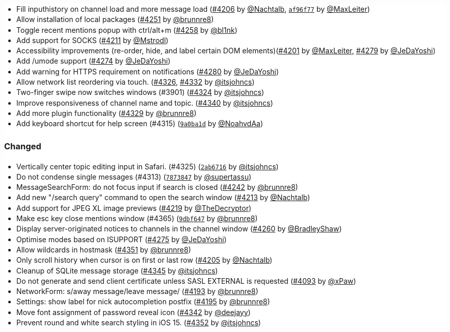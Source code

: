 - Fill inputhistory on channel load and more message load ([#4206](https://github.com/nexuslounge/nexuslounge/pull/4206) by [@Nachtalb](https://github.com/Nachtalb), [`af96f77`](https://github.com/nexuslounge/nexuslounge/commit/af96f7771cd067b71a9fbe92b7de5640fe9f2087) by [@MaxLeiter](https://github.com/MaxLeiter))
- Allow installation of local packages ([#4251](https://github.com/nexuslounge/nexuslounge/pull/4251) by [@brunnre8](https://github.com/brunnre8))
- Toggle recent mentions popup with ctrl/alt+m ([#4258](https://github.com/nexuslounge/nexuslounge/pull/4258) by [@bl1nk](https://github.com/bl1nk))
- Add support for SOCKS ([#4211](https://github.com/nexuslounge/nexuslounge/pull/4211) by [@Mstrodl](https://github.com/Mstrodl))
- Accessibility improvements (re-order, hide, and label certain DOM elements)([#4201](https://github.com/nexuslounge/nexuslounge/pull/4201) by [@MaxLeiter](https://github.com/MaxLeiter), [#4279](https://github.com/nexuslounge/nexuslounge/pull/4279) by [@JeDaYoshi](https://github.com/JeDaYoshi))
- Add /umode support ([#4274](https://github.com/nexuslounge/nexuslounge/pull/4274) by [@JeDaYoshi](https://github.com/JeDaYoshi))
- Add warning for HTTPS requirement on notifications ([#4280](https://github.com/nexuslounge/nexuslounge/pull/4280) by [@JeDaYoshi](https://github.com/JeDaYoshi))
- Allow network list reordering via touch. ([#4326](https://github.com/nexuslounge/nexuslounge/pull/4326), [#4332](https://github.com/nexuslounge/nexuslounge/pull/4332) by [@itsjohncs](https://github.com/itsjohncs))
- Two-finger swipe now switches windows (#3901) ([#4324](https://github.com/nexuslounge/nexuslounge/pull/4324) by [@itsjohncs](https://github.com/itsjohncs))
- Improve responsiveness of channel name and topic. ([#4340](https://github.com/nexuslounge/nexuslounge/pull/4340) by [@itsjohncs](https://github.com/itsjohncs))
- Add more plugin functionality ([#4329](https://github.com/nexuslounge/nexuslounge/pull/4329) by [@brunnre8](https://github.com/brunnre8))
- Add keyboard shortcut for help screen (#4315) ([`9a0ba1d`](https://github.com/nexuslounge/nexuslounge/commit/9a0ba1da6c318e74545d931ec67c67e87071285a) by [@NoahvdAa](https://github.com/NoahvdAa))

### Changed

- Vertically center topic editing input in Safari. (#4325) ([`2ab6716`](https://github.com/nexuslounge/nexuslounge/commit/2ab671664e1ac550fbb22b81284c665f72eee1d9) by [@itsjohncs](https://github.com/itsjohncs))
- Do not condense single messages (#4313) ([`7873847`](https://github.com/nexuslounge/nexuslounge/commit/7873847a7ebb4c26c0c380c6304f55a431a3872e) by [@supertassu](https://github.com/supertassu))
- MessageSearchForm: do not focus input if search is closed ([#4242](https://github.com/nexuslounge/nexuslounge/pull/4242) by [@brunnre8](https://github.com/brunnre8))
- Add new "/search query" command to open the search window ([#4213](https://github.com/nexuslounge/nexuslounge/pull/4213) by [@Nachtalb](https://github.com/Nachtalb))
- Add support for JPEG XL image previews ([#4219](https://github.com/nexuslounge/nexuslounge/pull/4219) by [@TheDecryptor](https://github.com/TheDecryptor))
- Make esc key close mentions window (#4365) ([`9dbf647`](https://github.com/nexuslounge/nexuslounge/commit/9dbf647f7e3248eedd0f237be55ef7244647a005) by [@brunnre8](https://github.com/brunnre8))
- Display server-originated notices to channels in the channel window ([#4260](https://github.com/nexuslounge/nexuslounge/pull/4260) by [@BradleyShaw](https://github.com/BradleyShaw))
- Optimise modes based on ISUPPORT ([#4275](https://github.com/nexuslounge/nexuslounge/pull/4275) by [@JeDaYoshi](https://github.com/JeDaYoshi))
- Allow wildcards in hostmask ([#4351](https://github.com/nexuslounge/nexuslounge/pull/4351) by [@brunnre8](https://github.com/brunnre8))
- Only scroll history when cursor is on first or last row ([#4205](https://github.com/nexuslounge/nexuslounge/pull/4205) by [@Nachtalb](https://github.com/Nachtalb))
- Cleanup of SQLite message storage ([#4345](https://github.com/nexuslounge/nexuslounge/pull/4345) by [@itsjohncs](https://github.com/itsjohncs))
- Do not generate and send client certificate unless SASL EXTERNAL is requested ([#4093](https://github.com/nexuslounge/nexuslounge/pull/4093) by [@xPaw](https://github.com/xPaw))
- NetworkForm: s/away message/leave message/ ([#4193](https://github.com/nexuslounge/nexuslounge/pull/4193) by [@brunnre8](https://github.com/brunnre8))
- Settings: show label for nick autocompletion postfix ([#4195](https://github.com/nexuslounge/nexuslounge/pull/4195) by [@brunnre8](https://github.com/brunnre8))
- Move font assignment of password reveal icon ([#4342](https://github.com/nexuslounge/nexuslounge/pull/4342) by [@deejayy](https://github.com/deejayy))
- Prevent round and white search styling in iOS 15. ([#4352](https://github.com/nexuslounge/nexuslounge/pull/4352) by [@itsjohncs](https://github.com/itsjohncs))